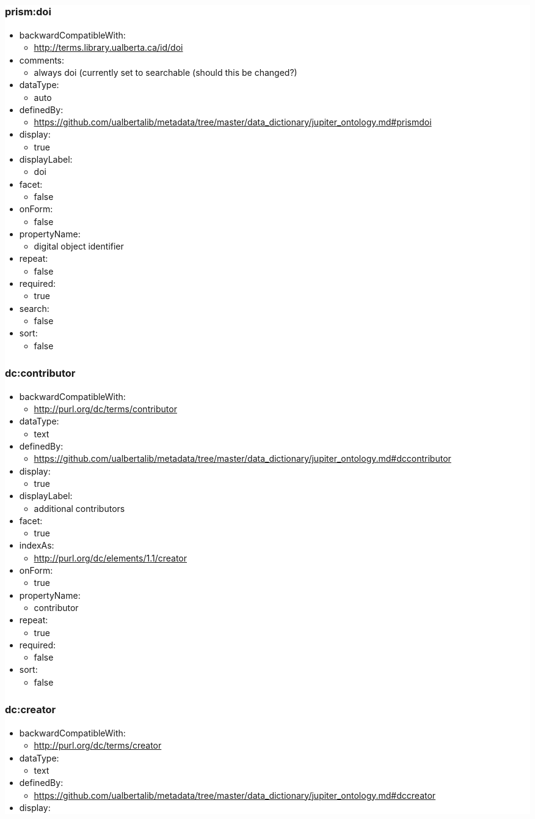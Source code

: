 ### prism:doi  
  * backwardCompatibleWith:  
    * http://terms.library.ualberta.ca/id/doi  
  * comments:  
    * always doi (currently set to searchable (should this be changed?)  
  * dataType:  
    * auto  
  * definedBy:  
    * https://github.com/ualbertalib/metadata/tree/master/data_dictionary/jupiter_ontology.md#prismdoi  
  * display:  
    * true  
  * displayLabel:  
    * doi  
  * facet:  
    * false  
  * onForm:  
    * false  
  * propertyName:  
    * digital object identifier  
  * repeat:  
    * false  
  * required:  
    * true  
  * search:  
    * false  
  * sort:  
    * false  
### dc:contributor  
  * backwardCompatibleWith:  
    * http://purl.org/dc/terms/contributor  
  * dataType:  
    * text  
  * definedBy:  
    * https://github.com/ualbertalib/metadata/tree/master/data_dictionary/jupiter_ontology.md#dccontributor  
  * display:  
    * true  
  * displayLabel:  
    * additional contributors  
  * facet:  
    * true  
  * indexAs:  
    * http://purl.org/dc/elements/1.1/creator  
  * onForm:  
    * true  
  * propertyName:  
    * contributor  
  * repeat:  
    * true  
  * required:  
    * false  
  * sort:  
    * false  
### dc:creator  
  * backwardCompatibleWith:  
    * http://purl.org/dc/terms/creator  
  * dataType:  
    * text  
  * definedBy:  
    * https://github.com/ualbertalib/metadata/tree/master/data_dictionary/jupiter_ontology.md#dccreator  
  * display:  